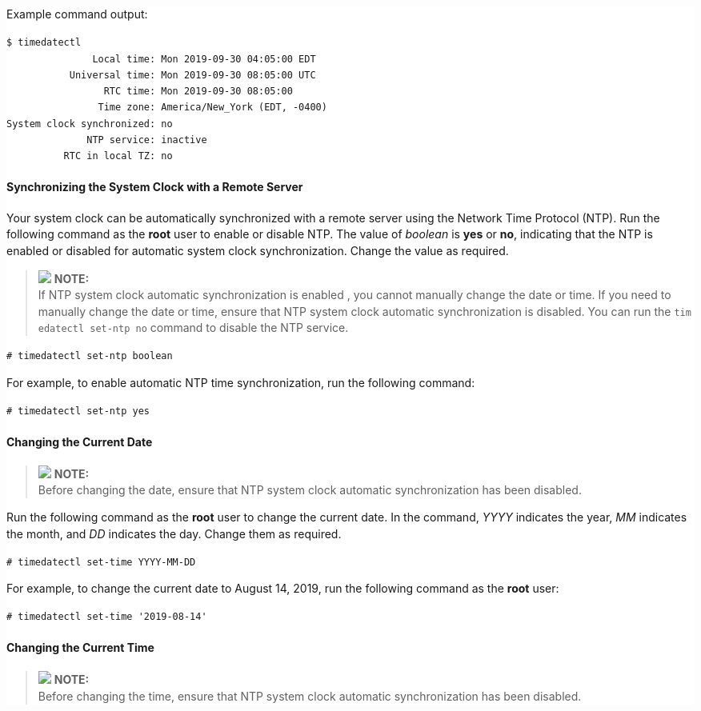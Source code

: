 Example command output:

```
$ timedatectl
               Local time: Mon 2019-09-30 04:05:00 EDT
           Universal time: Mon 2019-09-30 08:05:00 UTC
                 RTC time: Mon 2019-09-30 08:05:00
                Time zone: America/New_York (EDT, -0400)
System clock synchronized: no
              NTP service: inactive
          RTC in local TZ: no
```

#### Synchronizing the System Clock with a Remote Server

Your system clock can be automatically synchronized with a remote server using the Network Time Protocol (NTP). Run the following command as the **root** user  to enable or disable NTP. The value of  _boolean_  is  **yes**  or  **no**, indicating that the NTP is enabled or disabled for automatic system clock synchronization. Change the value as required.

> ![](./public_sys-resources/icon-note.gif) **NOTE:**  
If NTP system clock automatic synchronization is enabled , you cannot manually change the date or time. If you need to manually change the date or time, ensure that NTP system clock automatic synchronization is disabled. You can run the  `timedatectl set-ntp no`  command to disable the NTP service.

```
# timedatectl set-ntp boolean
```

For example, to enable automatic NTP time synchronization, run the following command:

```
# timedatectl set-ntp yes
```

#### Changing the Current Date

> ![](./public_sys-resources/icon-note.gif) **NOTE:**  
> Before changing the date, ensure that NTP system clock automatic synchronization has been disabled.

Run the following command as the **root** user  to change the current date. In the command,  _YYYY_  indicates the year,  _MM_  indicates the month, and  _DD_  indicates the day. Change them as required.

```
# timedatectl set-time YYYY-MM-DD
```

For example, to change the current date to August 14, 2019, run the following command as the **root** user:

```
# timedatectl set-time '2019-08-14'
```

#### Changing the Current Time

> ![](./public_sys-resources/icon-note.gif) **NOTE:**  
> Before changing the time, ensure that NTP system clock automatic synchronization has been disabled.
